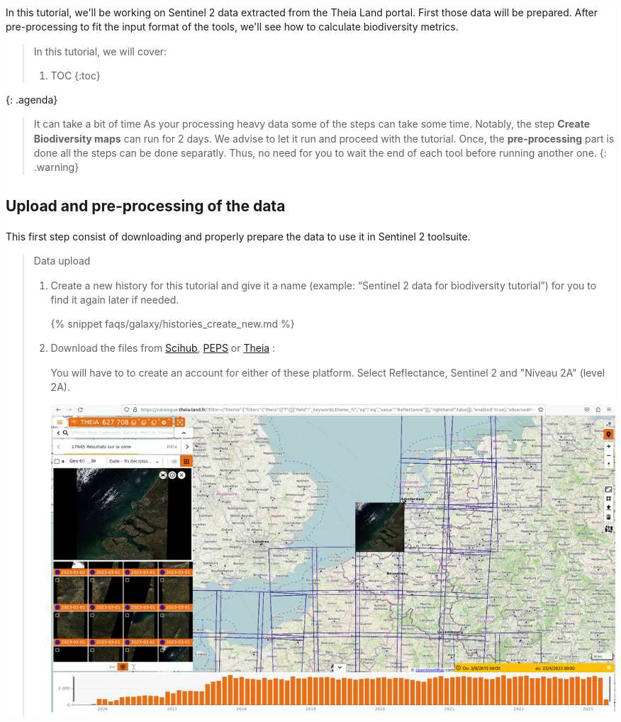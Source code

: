 
In this tutorial, we'll be working on Sentinel 2 data extracted from the Theia Land portal.  First those data will be prepared. After pre-processing to fit the input format of the tools, we'll see how to calculate biodiversity metrics.


> <agenda-title></agenda-title>
>
> In this tutorial, we will cover:
>
> 1. TOC
> {:toc}
>
{: .agenda}

> <warning-title>It can take a bit of time</warning-title>
> As your processing heavy data some of the steps can take some time. Notably, the step **Create Biodiversity maps** can run for 2 days. We advise to let it run and proceed with the tutorial. Once, the **pre-processing** part is done all the steps can be done separatly. Thus, no need for you to wait the end of each tool before running another one.
> {: .warning}

## Upload and pre-processing of the data

This first step consist of downloading and properly prepare the data to use it in Sentinel 2 toolsuite.

> <hands-on-title>Data upload</hands-on-title>
>
> 1. Create a new history for this tutorial and give it a name (example: “Sentinel 2 data for biodiversity tutorial”) for you to find it again later if needed.
>
>    {% snippet faqs/galaxy/histories_create_new.md %}
>
>
> 2. Download the files from [Scihub](https://scihub.copernicus.eu/dhus/#/home), [PEPS](https://peps.cnes.fr/rocket/#/search?maxRecords=50&page=1) or [Theia](https://catalogue.theia-land.fr) :
>
>    You will have to to create an account for either of these platform.
>    Select Reflectance, Sentinel 2 and "Niveau 2A" (level 2A).
>
>    ![Theia portal welcome page](../../images/remote_sensing/theia.png "Theia portal")